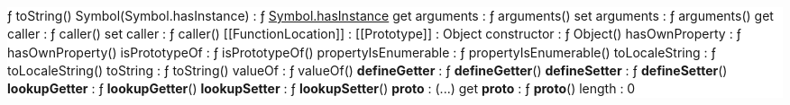 ƒ toString()
Symbol(Symbol.hasInstance)
: 
ƒ [Symbol.hasInstance]()
get arguments
: 
ƒ arguments()
set arguments
: 
ƒ arguments()
get caller
: 
ƒ caller()
set caller
: 
ƒ caller()
[[FunctionLocation]]
: 
<unknown>
[[Prototype]]
: 
Object
constructor
: 
ƒ Object()
hasOwnProperty
: 
ƒ hasOwnProperty()
isPrototypeOf
: 
ƒ isPrototypeOf()
propertyIsEnumerable
: 
ƒ propertyIsEnumerable()
toLocaleString
: 
ƒ toLocaleString()
toString
: 
ƒ toString()
valueOf
: 
ƒ valueOf()
__defineGetter__
: 
ƒ __defineGetter__()
__defineSetter__
: 
ƒ __defineSetter__()
__lookupGetter__
: 
ƒ __lookupGetter__()
__lookupSetter__
: 
ƒ __lookupSetter__()
__proto__
: 
(...)
get __proto__
: 
ƒ __proto__()
length
: 
0